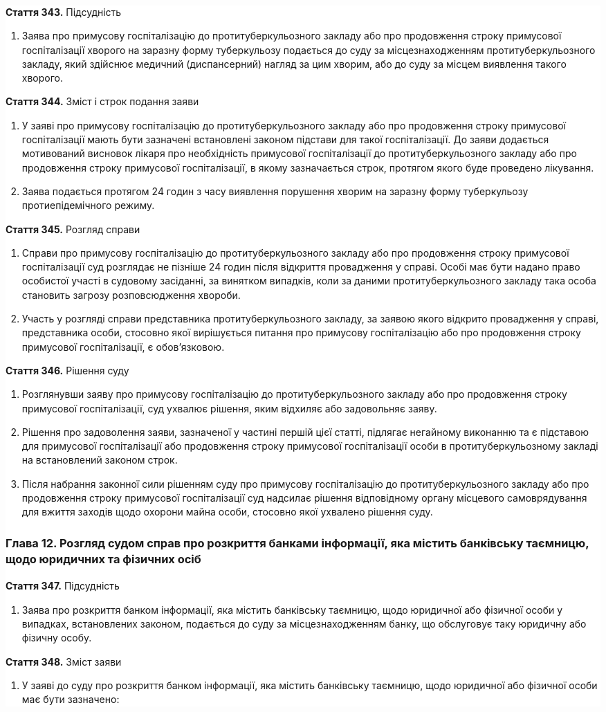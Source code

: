 **Стаття 343.** Підсудність

1. Заява про примусову госпіталізацію до протитуберкульозного закладу або про продовження строку примусової госпіталізації хворого на заразну форму туберкульозу подається до суду за місцезнаходженням протитуберкульозного закладу, який здійснює медичний (диспансерний) нагляд за цим хворим, або до суду за місцем виявлення такого хворого.

**Стаття 344.** Зміст і строк подання заяви

1. У заяві про примусову госпіталізацію до протитуберкульозного закладу або про продовження строку примусової госпіталізації мають бути зазначені встановлені законом підстави для такої госпіталізації. До заяви додається мотивований висновок лікаря про необхідність примусової госпіталізації до протитуберкульозного закладу або про продовження строку примусової госпіталізації, в якому зазначається строк, протягом якого буде проведено лікування.

2. Заява подається протягом 24 годин з часу виявлення порушення хворим на заразну форму туберкульозу протиепідемічного режиму.

**Стаття 345.** Розгляд справи

1. Справи про примусову госпіталізацію до протитуберкульозного закладу або про продовження строку примусової госпіталізації суд розглядає не пізніше 24 годин після відкриття провадження у справі. Особі має бути надано право особистої участі в судовому засіданні, за винятком випадків, коли за даними протитуберкульозного закладу така особа становить загрозу розповсюдження хвороби.

2. Участь у розгляді справи представника протитуберкульозного закладу, за заявою якого відкрито провадження у справі, представника особи, стосовно якої вирішується питання про примусову госпіталізацію або про продовження строку примусової госпіталізації, є обов’язковою.

**Стаття 346.** Рішення суду

1. Розглянувши заяву про примусову госпіталізацію до протитуберкульозного закладу або про продовження строку примусової госпіталізації, суд ухвалює рішення, яким відхиляє або задовольняє заяву.

2. Рішення про задоволення заяви, зазначеної у частині першій цієї статті, підлягає негайному виконанню та є підставою для примусової госпіталізації або продовження строку примусової госпіталізації особи в протитуберкульозному закладі на встановлений законом строк.

3. Після набрання законної сили рішенням суду про примусову госпіталізацію до протитуберкульозного закладу або про продовження строку примусової госпіталізації суд надсилає рішення відповідному органу місцевого самоврядування для вжиття заходів щодо охорони майна особи, стосовно якої ухвалено рішення суду.

### Глава 12. Розгляд судом справ про розкриття банками інформації, яка містить банківську таємницю, щодо юридичних та фізичних осіб

**Стаття 347.** Підсудність

1. Заява про розкриття банком інформації, яка містить банківську таємницю, щодо юридичної або фізичної особи у випадках, встановлених законом, подається до суду за місцезнаходженням банку, що обслуговує таку юридичну або фізичну особу.

**Стаття 348.** Зміст заяви

1. У заяві до суду про розкриття банком інформації, яка містить банківську таємницю, щодо юридичної або фізичної особи має бути зазначено:
